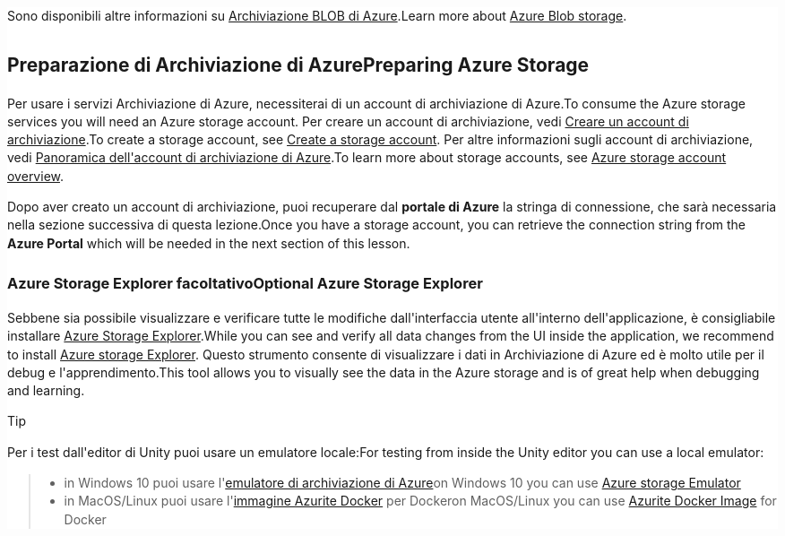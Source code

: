 <span data-ttu-id="e5c5f-125">Sono disponibili altre informazioni su [Archiviazione BLOB di Azure](https://docs.microsoft.com/azure/storage/blobs/storage-blobs-introduction).</span><span class="sxs-lookup"><span data-stu-id="e5c5f-125">Learn more about [Azure Blob storage](https://docs.microsoft.com/azure/storage/blobs/storage-blobs-introduction).</span></span>

## <a name="preparing-azure-storage"></a><span data-ttu-id="e5c5f-126">Preparazione di Archiviazione di Azure</span><span class="sxs-lookup"><span data-stu-id="e5c5f-126">Preparing Azure Storage</span></span>

<span data-ttu-id="e5c5f-127">Per usare i servizi Archiviazione di Azure, necessiterai di un account di archiviazione di Azure.</span><span class="sxs-lookup"><span data-stu-id="e5c5f-127">To consume the Azure storage services you will need an Azure storage account.</span></span> <span data-ttu-id="e5c5f-128">Per creare un account di archiviazione, vedi [Creare un account di archiviazione](https://docs.microsoft.com/azure/storage/common/storage-account-create?tabs=azure-portal).</span><span class="sxs-lookup"><span data-stu-id="e5c5f-128">To create a storage account, see [Create a storage account](https://docs.microsoft.com/azure/storage/common/storage-account-create?tabs=azure-portal).</span></span> <span data-ttu-id="e5c5f-129">Per altre informazioni sugli account di archiviazione, vedi [Panoramica dell'account di archiviazione di Azure](https://docs.microsoft.com/azure/storage/common/storage-account-overview).</span><span class="sxs-lookup"><span data-stu-id="e5c5f-129">To learn more about storage accounts, see [Azure storage account overview](https://docs.microsoft.com/azure/storage/common/storage-account-overview).</span></span>

<span data-ttu-id="e5c5f-130">Dopo aver creato un account di archiviazione, puoi recuperare dal **portale di Azure** la stringa di connessione, che sarà necessaria nella sezione successiva di questa lezione.</span><span class="sxs-lookup"><span data-stu-id="e5c5f-130">Once you have a storage account, you can retrieve the connection string from the **Azure Portal** which will be needed in the next section of this lesson.</span></span>

### <a name="optional-azure-storage-explorer"></a><span data-ttu-id="e5c5f-131">Azure Storage Explorer facoltativo</span><span class="sxs-lookup"><span data-stu-id="e5c5f-131">Optional Azure Storage Explorer</span></span>

<span data-ttu-id="e5c5f-132">Sebbene sia possibile visualizzare e verificare tutte le modifiche dall'interfaccia utente all'interno dell'applicazione, è consigliabile installare [Azure Storage Explorer](https://azure.microsoft.com/features/storage-explorer/).</span><span class="sxs-lookup"><span data-stu-id="e5c5f-132">While you can see and verify all data changes from the UI inside the application, we recommend to install [Azure storage Explorer](https://azure.microsoft.com/features/storage-explorer/).</span></span> <span data-ttu-id="e5c5f-133">Questo strumento consente di visualizzare i dati in Archiviazione di Azure ed è molto utile per il debug e l'apprendimento.</span><span class="sxs-lookup"><span data-stu-id="e5c5f-133">This tool allows you to visually see the data in the Azure storage and is of great help when debugging and learning.</span></span>

> [!TIP]
> <span data-ttu-id="e5c5f-134">Per i test dall'editor di Unity puoi usare un emulatore locale:</span><span class="sxs-lookup"><span data-stu-id="e5c5f-134">For testing from inside the Unity editor you can use a local emulator:</span></span>

> * <span data-ttu-id="e5c5f-135">in Windows 10 puoi usare l'[emulatore di archiviazione di Azure](https://docs.microsoft.com/azure/storage/common/storage-use-emulator)</span><span class="sxs-lookup"><span data-stu-id="e5c5f-135">on Windows 10 you can use [Azure storage Emulator](https://docs.microsoft.com/azure/storage/common/storage-use-emulator)</span></span>
> * <span data-ttu-id="e5c5f-136">in MacOS/Linux puoi usare l'[immagine Azurite Docker](https://hub.docker.com/_/microsoft-azure-storage-azurite) per Docker</span><span class="sxs-lookup"><span data-stu-id="e5c5f-136">on MacOS/Linux you can use [Azurite Docker Image](https://hub.docker.com/_/microsoft-azure-storage-azurite) for Docker</span></span>
